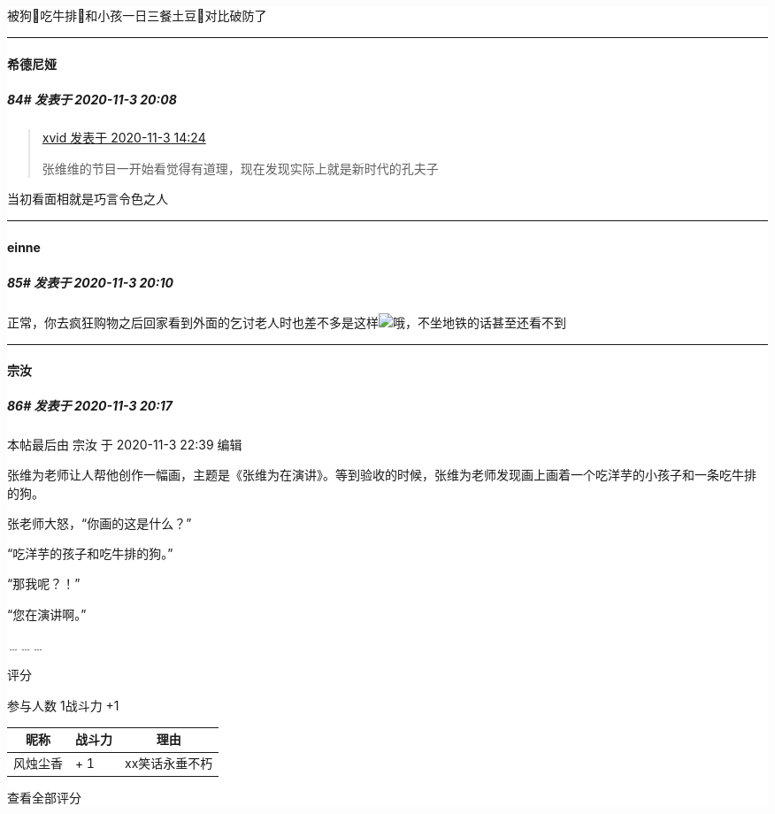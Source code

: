 
被狗🐶吃牛排🥩和小孩一日三餐土豆🥔对比破防了


-----

####  希德尼娅  
##### 84#       发表于 2020-11-3 20:08


<blockquote><a href="httphttps://bbs.saraba1st.com/2b/forum.php?mod=redirect&amp;goto=findpost&amp;pid=49269780&amp;ptid=1969979" target="_blank">xvid 发表于 2020-11-3 14:24</a>

张维维的节目一开始看觉得有道理，现在发现实际上就是新时代的孔夫子</blockquote>
当初看面相就是巧言令色之人


-----

####  einne  
##### 85#       发表于 2020-11-3 20:10


正常，你去疯狂购物之后回家看到外面的乞讨老人时也差不多是这样<img src="https://static.saraba1st.com/image/smiley/face2017/037.png" referrerpolicy="no-referrer">哦，不坐地铁的话甚至还看不到


-----

####  宗汝  
##### 86#       发表于 2020-11-3 20:17


 本帖最后由 宗汝 于 2020-11-3 22:39 编辑 

张维为老师让人帮他创作一幅画，主题是《张维为在演讲》。等到验收的时候，张维为老师发现画上画着一个吃洋芋的小孩子和一条吃牛排的狗。


张老师大怒，“你画的这是什么？”


“吃洋芋的孩子和吃牛排的狗。”


“那我呢？！”


“您在演讲啊。”


﹍﹍﹍

评分


 参与人数 1战斗力 +1

|昵称|战斗力|理由|
|----|---|---|
| 风烛尘香| + 1|xx笑话永垂不朽|


查看全部评分
